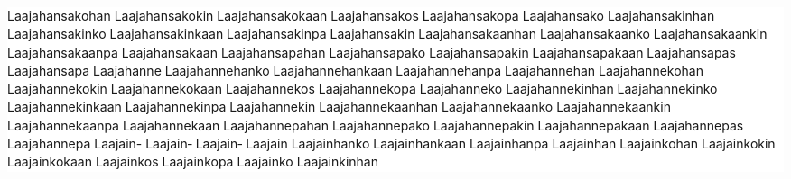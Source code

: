 Laajahansakohan
Laajahansakokin
Laajahansakokaan
Laajahansakos
Laajahansakopa
Laajahansako
Laajahansakinhan
Laajahansakinko
Laajahansakinkaan
Laajahansakinpa
Laajahansakin
Laajahansakaanhan
Laajahansakaanko
Laajahansakaankin
Laajahansakaanpa
Laajahansakaan
Laajahansapahan
Laajahansapako
Laajahansapakin
Laajahansapakaan
Laajahansapas
Laajahansapa
Laajahanne
Laajahannehanko
Laajahannehankaan
Laajahannehanpa
Laajahannehan
Laajahannekohan
Laajahannekokin
Laajahannekokaan
Laajahannekos
Laajahannekopa
Laajahanneko
Laajahannekinhan
Laajahannekinko
Laajahannekinkaan
Laajahannekinpa
Laajahannekin
Laajahannekaanhan
Laajahannekaanko
Laajahannekaankin
Laajahannekaanpa
Laajahannekaan
Laajahannepahan
Laajahannepako
Laajahannepakin
Laajahannepakaan
Laajahannepas
Laajahannepa
Laajain-
Laajain‐
Laajain‑
Laajain
Laajainhanko
Laajainhankaan
Laajainhanpa
Laajainhan
Laajainkohan
Laajainkokin
Laajainkokaan
Laajainkos
Laajainkopa
Laajainko
Laajainkinhan